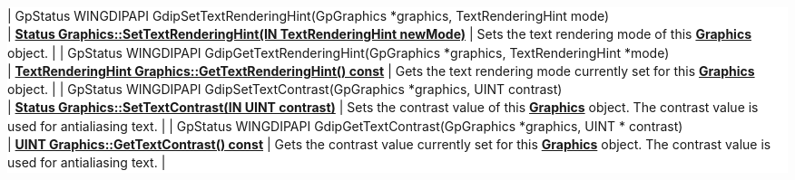 | GpStatus WINGDIPAPI GdipSetTextRenderingHint(GpGraphics \*graphics, TextRenderingHint mode)<br/>                                                                                                                                                                                                                      | [**Status Graphics::SetTextRenderingHint(IN TextRenderingHint newMode)**](/windows/win32/api/Gdiplusgraphics/nf-gdiplusgraphics-graphics-settextrenderinghint)                                                                                                                                                                                                                                                                                        | Sets the text rendering mode of this [**Graphics**](/windows/win32/api/gdiplusgraphics/nl-gdiplusgraphics-graphics) object.                                                                                                                                                                                                                                                                                                                                                                                |
| GpStatus WINGDIPAPI GdipGetTextRenderingHint(GpGraphics \*graphics, TextRenderingHint \*mode)<br/>                                                                                                                                                                                                                    | [**TextRenderingHint Graphics::GetTextRenderingHint() const**](/windows/win32/api/Gdiplusgraphics/nf-gdiplusgraphics-graphics-gettextrenderinghint)                                                                                                                                                                                                                                                                                                           | Gets the text rendering mode currently set for this [**Graphics**](/windows/win32/api/gdiplusgraphics/nl-gdiplusgraphics-graphics) object.                                                                                                                                                                                                                                                                                                                                                                 |
| GpStatus WINGDIPAPI GdipSetTextContrast(GpGraphics \*graphics, UINT contrast)<br/>                                                                                                                                                                                                                                    | [**Status Graphics::SetTextContrast(IN UINT contrast)**](/windows/win32/api/Gdiplusgraphics/nf-gdiplusgraphics-graphics-settextcontrast)                                                                                                                                                                                                                                                                                                             | Sets the contrast value of this [**Graphics**](/windows/win32/api/gdiplusgraphics/nl-gdiplusgraphics-graphics) object. The contrast value is used for antialiasing text.                                                                                                                                                                                                                                                                                                                                   |
| GpStatus WINGDIPAPI GdipGetTextContrast(GpGraphics \*graphics, UINT \* contrast)<br/>                                                                                                                                                                                                                                 | [**UINT Graphics::GetTextContrast() const**](/windows/win32/api/Gdiplusgraphics/nf-gdiplusgraphics-graphics-gettextcontrast)                                                                                                                                                                                                                                                                                                                                  | Gets the contrast value currently set for this [**Graphics**](/windows/win32/api/gdiplusgraphics/nl-gdiplusgraphics-graphics) object. The contrast value is used for antialiasing text.                                                                                                                                                                                                                                                                                                                    |